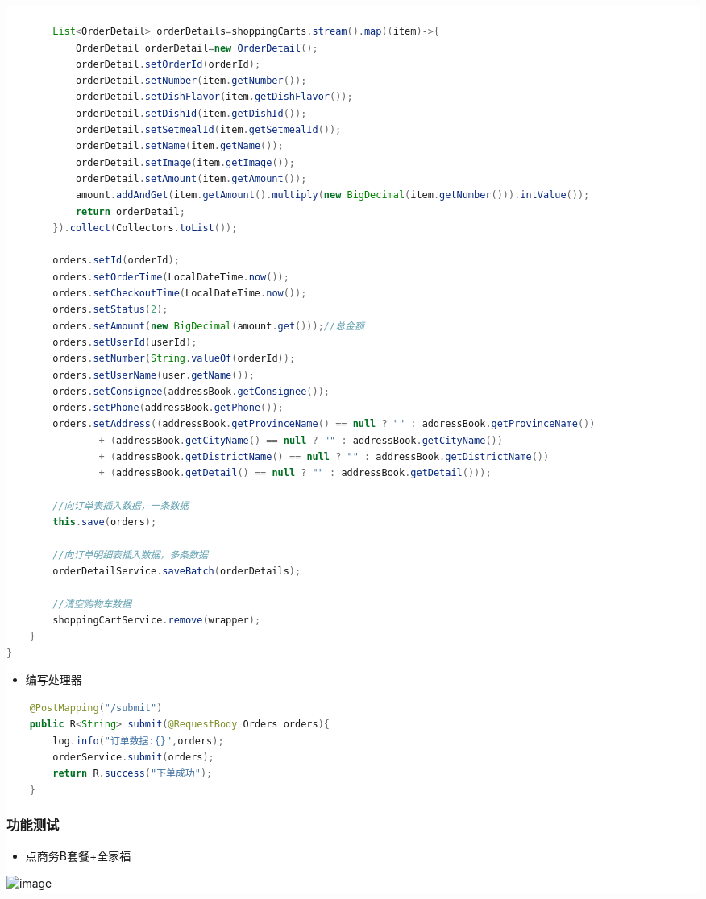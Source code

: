 ```java

        List<OrderDetail> orderDetails=shoppingCarts.stream().map((item)->{
            OrderDetail orderDetail=new OrderDetail();
            orderDetail.setOrderId(orderId);
            orderDetail.setNumber(item.getNumber());
            orderDetail.setDishFlavor(item.getDishFlavor());
            orderDetail.setDishId(item.getDishId());
            orderDetail.setSetmealId(item.getSetmealId());
            orderDetail.setName(item.getName());
            orderDetail.setImage(item.getImage());
            orderDetail.setAmount(item.getAmount());
            amount.addAndGet(item.getAmount().multiply(new BigDecimal(item.getNumber())).intValue());
            return orderDetail;
        }).collect(Collectors.toList());

        orders.setId(orderId);
        orders.setOrderTime(LocalDateTime.now());
        orders.setCheckoutTime(LocalDateTime.now());
        orders.setStatus(2);
        orders.setAmount(new BigDecimal(amount.get()));//总金额
        orders.setUserId(userId);
        orders.setNumber(String.valueOf(orderId));
        orders.setUserName(user.getName());
        orders.setConsignee(addressBook.getConsignee());
        orders.setPhone(addressBook.getPhone());
        orders.setAddress((addressBook.getProvinceName() == null ? "" : addressBook.getProvinceName())
                + (addressBook.getCityName() == null ? "" : addressBook.getCityName())
                + (addressBook.getDistrictName() == null ? "" : addressBook.getDistrictName())
                + (addressBook.getDetail() == null ? "" : addressBook.getDetail()));

        //向订单表插入数据，一条数据
        this.save(orders);

        //向订单明细表插入数据，多条数据
        orderDetailService.saveBatch(orderDetails);

        //清空购物车数据
        shoppingCartService.remove(wrapper);
    }
}
```

+ 编写处理器

```java
    @PostMapping("/submit")
    public R<String> submit(@RequestBody Orders orders){
        log.info("订单数据:{}",orders);
        orderService.submit(orders);
        return R.success("下单成功");
    }
```

### 功能测试

+ 点商务B套餐+全家福

![image](https://cdn.staticaly.com/gh/xustudyxu/image-hosting@master/20220606/image.297eup4ywfok.jpg)

